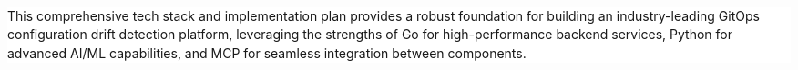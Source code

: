 This comprehensive tech stack and implementation plan provides a robust foundation for building an industry-leading GitOps configuration drift detection platform, leveraging the strengths of Go for high-performance backend services, Python for advanced AI/ML capabilities, and MCP for seamless integration between components.

